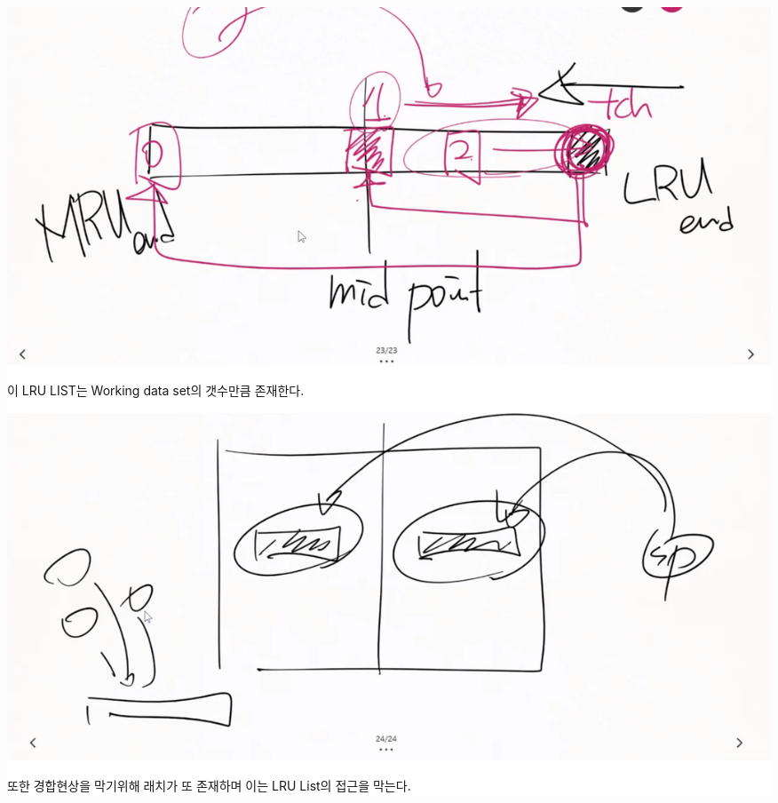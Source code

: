 

![image-20210126162846359](20210126.assets/image-20210126162846359.png)



이 LRU LIST는 Working data set의 갯수만큼 존재한다.

![image-20210126163351290](20210126.assets/image-20210126163351290.png)

또한 경합현상을 막기위해 래치가 또 존재하며 이는 LRU List의 접근을 막는다.



